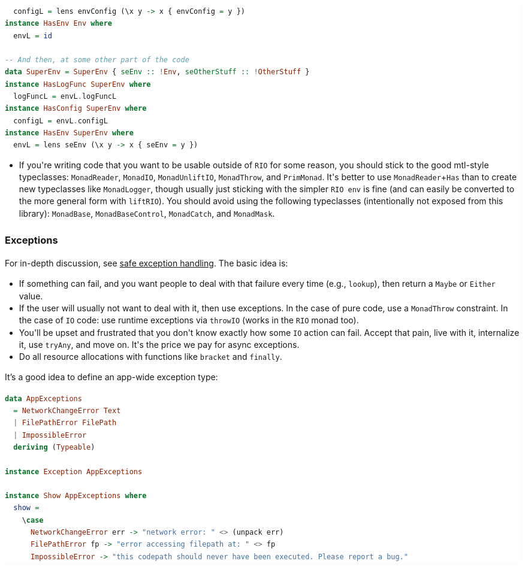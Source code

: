   ```haskell
    configL = lens envConfig (\x y -> x { envConfig = y })
  instance HasEnv Env where
    envL = id

  -- And then, at some other part of the code
  data SuperEnv = SuperEnv { seEnv :: !Env, seOtherStuff :: !OtherStuff }
  instance HasLogFunc SuperEnv where
    logFuncL = envL.logFuncL
  instance HasConfig SuperEnv where
    configL = envL.configL
  instance HasEnv SuperEnv where
    envL = lens seEnv (\x y -> x { seEnv = y })
  ```

* If you're writing code that you want to be usable outside of `RIO`
  for some reason, you should stick to the good mtl-style typeclasses:
  `MonadReader`, `MonadIO`, `MonadUnliftIO`, `MonadThrow`, and
  `PrimMonad`. It's better to use `MonadReader`+`Has` than to create
  new typeclasses like `MonadLogger`, though usually just sticking
  with the simpler `RIO env` is fine (and can easily be converted to
  the more general form with `liftRIO`). You should avoid using the
  following typeclasses (intentionally not exposed from this library):
  `MonadBase`, `MonadBaseControl`, `MonadCatch`, and `MonadMask`.

### Exceptions

For in-depth discussion, see [safe exception
handling](https://haskell.fpcomplete.com/tutorial/exceptions). The
basic idea is:

* If something can fail, and you want people to deal with that failure
  every time (e.g., `lookup`), then return a `Maybe` or `Either`
  value.
* If the user will usually not want to deal with it, then use
  exceptions. In the case of pure code, use a `MonadThrow`
  constraint. In the case of `IO` code: use runtime exceptions via
  `throwIO` (works in the `RIO` monad too).
* You'll be upset and frustrated that you don't know exactly how some
  `IO` action can fail. Accept that pain, live with it, internalize
  it, use `tryAny`, and move on. It's the price we pay for async
  exceptions.
* Do all resource allocations with functions like `bracket` and
  `finally`.

It’s a good idea to define an app-wide exception type:

```haskell
data AppExceptions
  = NetworkChangeError Text
  | FilePathError FilePath
  | ImpossibleError
  deriving (Typeable)

instance Exception AppExceptions

instance Show AppExceptions where
  show =
    \case
      NetworkChangeError err -> "network error: " <> (unpack err)
      FilePathError fp -> "error accessing filepath at: " <> fp
      ImpossibleError -> "this codepath should never have been executed. Please report a bug."
```
